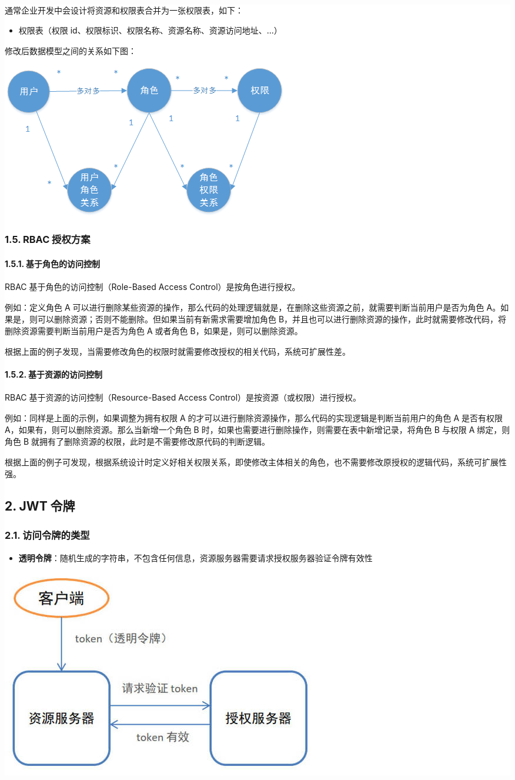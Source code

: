 通常企业开发中会设计将资源和权限表合并为一张权限表，如下：

- 权限表（权限 id、权限标识、权限名称、资源名称、资源访问地址、...）

修改后数据模型之间的关系如下图：

![](images/43872622246622.png)

### 1.5. RBAC 授权方案

#### 1.5.1. 基于角色的访问控制

RBAC 基于角色的访问控制（Role-Based Access Control）是按角色进行授权。

例如：定义角色 A 可以进行删除某些资源的操作，那么代码的处理逻辑就是，在删除这些资源之前，就需要判断当前用户是否为角色 A。如果是，则可以删除资源；否则不能删除。但如果当前有新需求需要增加角色 B，并且也可以进行删除资源的操作，此时就需要修改代码，将删除资源需要判断当前用户是否为角色 A 或者角色 B，如果是，则可以删除资源。

根据上面的例子发现，当需要修改角色的权限时就需要修改授权的相关代码，系统可扩展性差。

#### 1.5.2. 基于资源的访问控制

RBAC 基于资源的访问控制（Resource-Based Access Control）是按资源（或权限）进行授权。

例如：同样是上面的示例，如果调整为拥有权限 A 的才可以进行删除资源操作，那么代码的实现逻辑是判断当前用户的角色 A 是否有权限 A，如果有，则可以删除资源。那么当新增一个角色 B 时，如果也需要进行删除操作，则需要在表中新增记录，将角色 B 与权限 A 绑定，则角色 B 就拥有了删除资源的权限，此时是不需要修改原代码的判断逻辑。

根据上面的例子可发现，根据系统设计时定义好相关权限关系，即使修改主体相关的角色，也不需要修改原授权的逻辑代码，系统可扩展性强。

## 2. JWT 令牌

### 2.1. 访问令牌的类型

- **透明令牌**：随机生成的字符串，不包含任何信息，资源服务器需要请求授权服务器验证令牌有效性

![](images/491081217236212.jpg)
